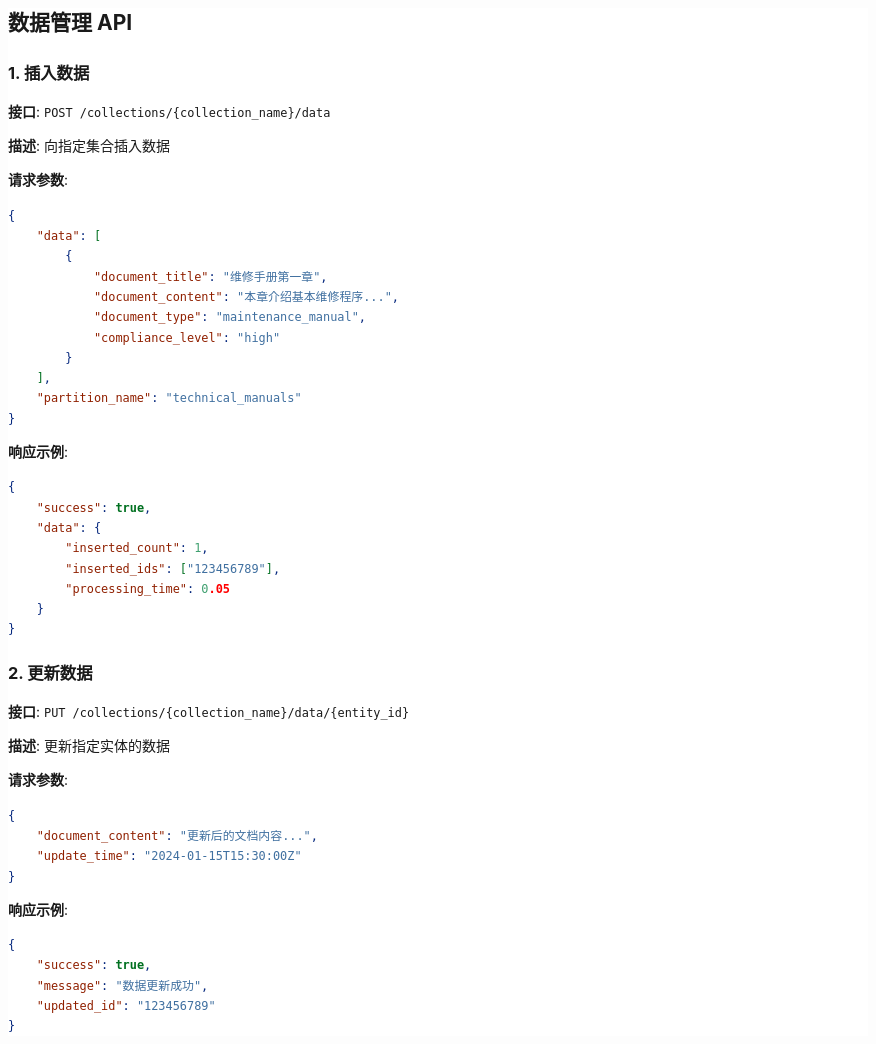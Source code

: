 ## 数据管理 API

### 1. 插入数据

**接口**: `POST /collections/{collection_name}/data`

**描述**: 向指定集合插入数据

**请求参数**:
```json
{
    "data": [
        {
            "document_title": "维修手册第一章",
            "document_content": "本章介绍基本维修程序...",
            "document_type": "maintenance_manual",
            "compliance_level": "high"
        }
    ],
    "partition_name": "technical_manuals"
}
```

**响应示例**:
```json
{
    "success": true,
    "data": {
        "inserted_count": 1,
        "inserted_ids": ["123456789"],
        "processing_time": 0.05
    }
}
```

### 2. 更新数据

**接口**: `PUT /collections/{collection_name}/data/{entity_id}`

**描述**: 更新指定实体的数据

**请求参数**:
```json
{
    "document_content": "更新后的文档内容...",
    "update_time": "2024-01-15T15:30:00Z"
}
```

**响应示例**:
```json
{
    "success": true,
    "message": "数据更新成功",
    "updated_id": "123456789"
}
```
